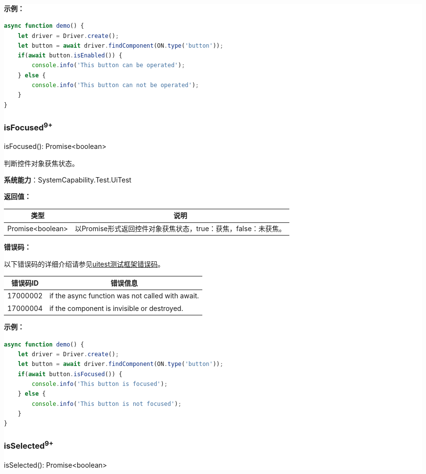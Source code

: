 **示例：**

```js
async function demo() {
    let driver = Driver.create();
    let button = await driver.findComponent(ON.type('button'));
    if(await button.isEnabled()) {
        console.info('This button can be operated');
    } else {
        console.info('This button can not be operated');
    }
}

```

### isFocused<sup>9+</sup>

isFocused(): Promise\<boolean>

判断控件对象获焦状态。

**系统能力**：SystemCapability.Test.UiTest

**返回值：**

| 类型              | 说明                                                         |
| ----------------- | ------------------------------------------------------------ |
| Promise\<boolean> | 以Promise形式返回控件对象获焦状态，true：获焦，false：未获焦。 |

**错误码：**

以下错误码的详细介绍请参见[uitest测试框架错误码](../errorcodes/errorcode-uitest.md)。

| 错误码ID | 错误信息                               |
| -------- | ---------------------------------------- |
| 17000002 | if the async function was not called with await. |
| 17000004 | if the component is invisible or destroyed.           |

**示例：**

```js
async function demo() {
    let driver = Driver.create();
    let button = await driver.findComponent(ON.type('button'));
    if(await button.isFocused()) {
        console.info('This button is focused');
    } else {
        console.info('This button is not focused');
	}
}
```

### isSelected<sup>9+</sup>

isSelected(): Promise\<boolean>
